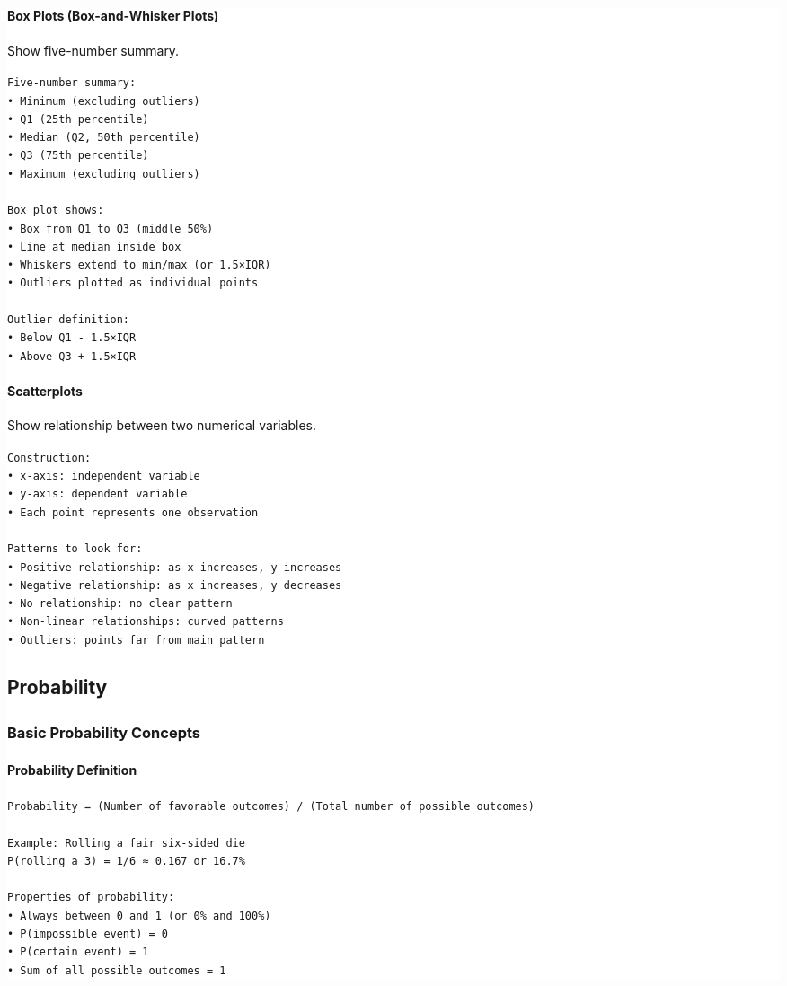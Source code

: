 #### Box Plots (Box-and-Whisker Plots)
Show five-number summary.
```
Five-number summary:
• Minimum (excluding outliers)
• Q1 (25th percentile)
• Median (Q2, 50th percentile)  
• Q3 (75th percentile)
• Maximum (excluding outliers)

Box plot shows:
• Box from Q1 to Q3 (middle 50%)
• Line at median inside box
• Whiskers extend to min/max (or 1.5×IQR)
• Outliers plotted as individual points

Outlier definition: 
• Below Q1 - 1.5×IQR
• Above Q3 + 1.5×IQR
```

#### Scatterplots
Show relationship between two numerical variables.
```
Construction:
• x-axis: independent variable
• y-axis: dependent variable
• Each point represents one observation

Patterns to look for:
• Positive relationship: as x increases, y increases
• Negative relationship: as x increases, y decreases  
• No relationship: no clear pattern
• Non-linear relationships: curved patterns
• Outliers: points far from main pattern
```

## Probability

### Basic Probability Concepts

#### Probability Definition
```
Probability = (Number of favorable outcomes) / (Total number of possible outcomes)

Example: Rolling a fair six-sided die
P(rolling a 3) = 1/6 ≈ 0.167 or 16.7%

Properties of probability:
• Always between 0 and 1 (or 0% and 100%)
• P(impossible event) = 0
• P(certain event) = 1
• Sum of all possible outcomes = 1
```
